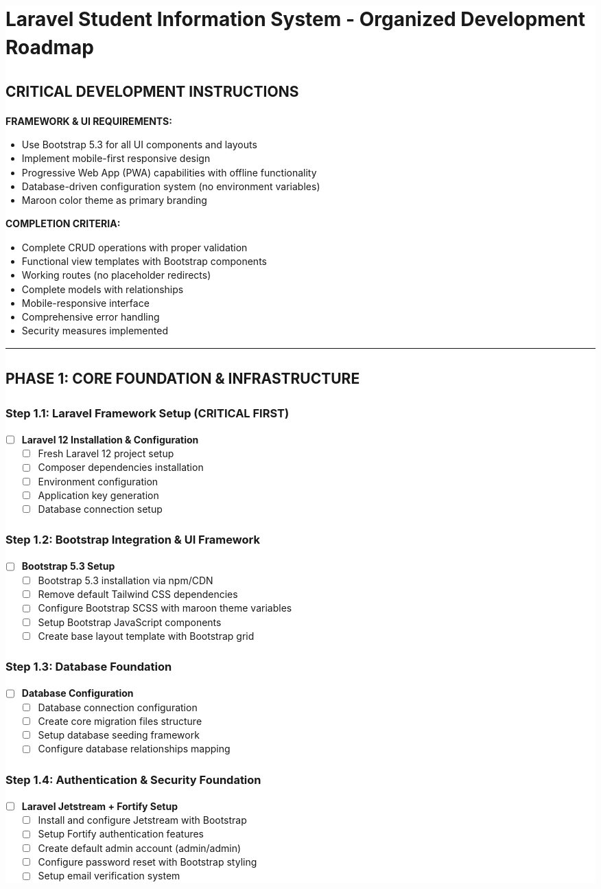 # Laravel Student Information System - Organized Development Roadmap

## CRITICAL DEVELOPMENT INSTRUCTIONS

**FRAMEWORK & UI REQUIREMENTS:**
- Use Bootstrap 5.3 for all UI components and layouts
- Implement mobile-first responsive design
- Progressive Web App (PWA) capabilities with offline functionality
- Database-driven configuration system (no environment variables)
- Maroon color theme as primary branding

**COMPLETION CRITERIA:**
- Complete CRUD operations with proper validation
- Functional view templates with Bootstrap components
- Working routes (no placeholder redirects)
- Complete models with relationships
- Mobile-responsive interface
- Comprehensive error handling
- Security measures implemented

---

## PHASE 1: CORE FOUNDATION & INFRASTRUCTURE

### Step 1.1: Laravel Framework Setup (CRITICAL FIRST)
- [ ] **Laravel 12 Installation & Configuration**
  - [ ] Fresh Laravel 12 project setup
  - [ ] Composer dependencies installation
  - [ ] Environment configuration
  - [ ] Application key generation
  - [ ] Database connection setup

### Step 1.2: Bootstrap Integration & UI Framework
- [ ] **Bootstrap 5.3 Setup**
  - [ ] Bootstrap 5.3 installation via npm/CDN
  - [ ] Remove default Tailwind CSS dependencies
  - [ ] Configure Bootstrap SCSS with maroon theme variables
  - [ ] Setup Bootstrap JavaScript components
  - [ ] Create base layout template with Bootstrap grid

### Step 1.3: Database Foundation
- [ ] **Database Configuration**
  - [ ] Database connection configuration
  - [ ] Create core migration files structure
  - [ ] Setup database seeding framework
  - [ ] Configure database relationships mapping

### Step 1.4: Authentication & Security Foundation
- [ ] **Laravel Jetstream + Fortify Setup**
  - [ ] Install and configure Jetstream with Bootstrap
  - [ ] Setup Fortify authentication features
  - [ ] Create default admin account (admin/admin)
  - [ ] Configure password reset with Bootstrap styling
  - [ ] Setup email verification system
